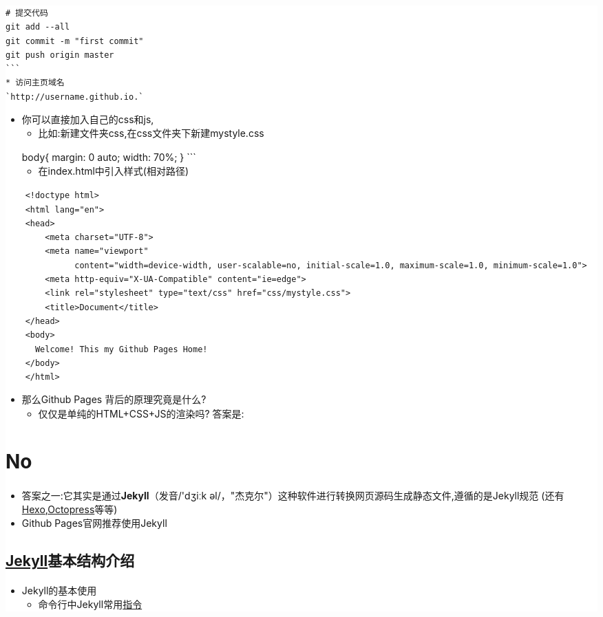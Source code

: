     # 提交代码
    git add --all
    git commit -m "first commit"
    git push origin master
    ```
    * 访问主页域名
    `http://username.github.io.`


* 你可以直接加入自己的css和js,
    * 比如:新建文件夹css,在css文件夹下新建mystyle.css
        ``` 
    body{
            margin: 0 auto;
            width: 70%;
    }
        ```
    * 在index.html中引入样式(相对路径)
 ``` 
     <!doctype html>
     <html lang="en">
     <head>
         <meta charset="UTF-8">
         <meta name="viewport"
               content="width=device-width, user-scalable=no, initial-scale=1.0, maximum-scale=1.0, minimum-scale=1.0">
         <meta http-equiv="X-UA-Compatible" content="ie=edge">
         <link rel="stylesheet" type="text/css" href="css/mystyle.css">
         <title>Document</title>
     </head>
     <body>
       Welcome! This my Github Pages Home!
     </body>
     </html>
 ```


* 那么Github Pages 背后的原理究竟是什么?
    * 仅仅是单纯的HTML+CSS+JS的渲染吗? 答案是:


# No
* 答案之一:它其实是通过**Jekyll**（发音/'dʒiːk əl/，"杰克尔"）这种软件进行转换网页源码生成静态文件,遵循的是Jekyll规范
(还有[Hexo](https://hexo.io/),[Octopress](http://octopress.org/)等等)
* Github Pages官网推荐使用Jekyll



## [Jekyll](http://jekyll.com.cn/)基本结构介绍



* Jekyll的基本使用
    * 命令行中Jekyll常用[指令](http://jekyll.com.cn/docs/usage/)
